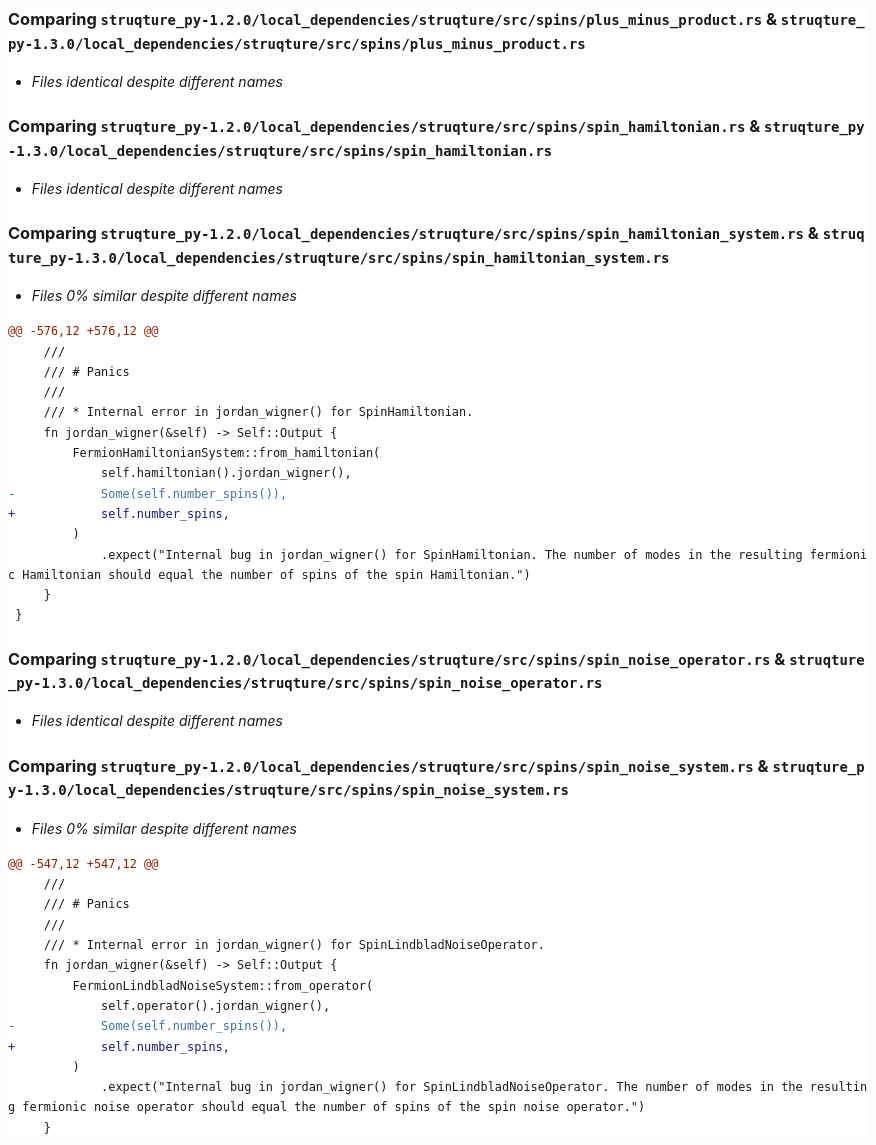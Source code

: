 ### Comparing `struqture_py-1.2.0/local_dependencies/struqture/src/spins/plus_minus_product.rs` & `struqture_py-1.3.0/local_dependencies/struqture/src/spins/plus_minus_product.rs`

 * *Files identical despite different names*

### Comparing `struqture_py-1.2.0/local_dependencies/struqture/src/spins/spin_hamiltonian.rs` & `struqture_py-1.3.0/local_dependencies/struqture/src/spins/spin_hamiltonian.rs`

 * *Files identical despite different names*

### Comparing `struqture_py-1.2.0/local_dependencies/struqture/src/spins/spin_hamiltonian_system.rs` & `struqture_py-1.3.0/local_dependencies/struqture/src/spins/spin_hamiltonian_system.rs`

 * *Files 0% similar despite different names*

```diff
@@ -576,12 +576,12 @@
     ///
     /// # Panics
     ///
     /// * Internal error in jordan_wigner() for SpinHamiltonian.
     fn jordan_wigner(&self) -> Self::Output {
         FermionHamiltonianSystem::from_hamiltonian(
             self.hamiltonian().jordan_wigner(),
-            Some(self.number_spins()),
+            self.number_spins,
         )
             .expect("Internal bug in jordan_wigner() for SpinHamiltonian. The number of modes in the resulting fermionic Hamiltonian should equal the number of spins of the spin Hamiltonian.")
     }
 }
```

### Comparing `struqture_py-1.2.0/local_dependencies/struqture/src/spins/spin_noise_operator.rs` & `struqture_py-1.3.0/local_dependencies/struqture/src/spins/spin_noise_operator.rs`

 * *Files identical despite different names*

### Comparing `struqture_py-1.2.0/local_dependencies/struqture/src/spins/spin_noise_system.rs` & `struqture_py-1.3.0/local_dependencies/struqture/src/spins/spin_noise_system.rs`

 * *Files 0% similar despite different names*

```diff
@@ -547,12 +547,12 @@
     ///
     /// # Panics
     ///
     /// * Internal error in jordan_wigner() for SpinLindbladNoiseOperator.
     fn jordan_wigner(&self) -> Self::Output {
         FermionLindbladNoiseSystem::from_operator(
             self.operator().jordan_wigner(),
-            Some(self.number_spins()),
+            self.number_spins,
         )
             .expect("Internal bug in jordan_wigner() for SpinLindbladNoiseOperator. The number of modes in the resulting fermionic noise operator should equal the number of spins of the spin noise operator.")
     }
```
